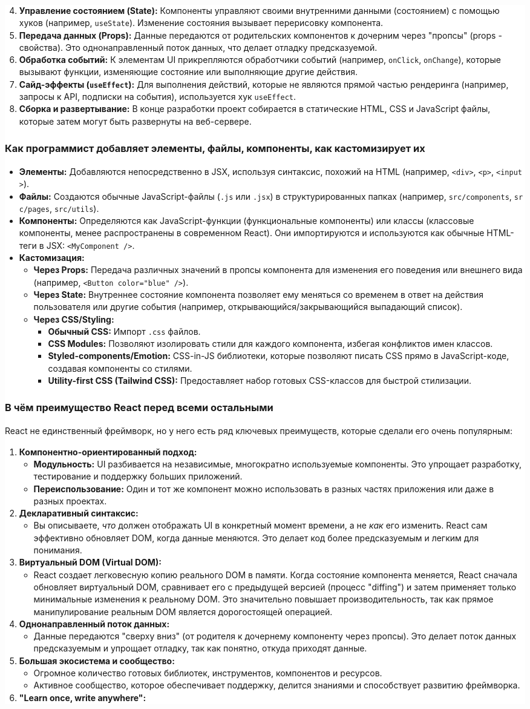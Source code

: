 4.  **Управление состоянием (State):** Компоненты управляют своими внутренними данными (состоянием) с помощью хуков (например, `useState`). Изменение состояния вызывает перерисовку компонента.
5.  **Передача данных (Props):** Данные передаются от родительских компонентов к дочерним через "пропсы" (props - свойства). Это однонаправленный поток данных, что делает отладку предсказуемой.
6.  **Обработка событий:** К элементам UI прикрепляются обработчики событий (например, `onClick`, `onChange`), которые вызывают функции, изменяющие состояние или выполняющие другие действия.
7.  **Сайд-эффекты (`useEffect`):** Для выполнения действий, которые не являются прямой частью рендеринга (например, запросы к API, подписки на события), используется хук `useEffect`.
8.  **Сборка и развертывание:** В конце разработки проект собирается в статические HTML, CSS и JavaScript файлы, которые затем могут быть развернуты на веб-сервере.

### Как программист добавляет элементы, файлы, компоненты, как кастомизирует их

- **Элементы:** Добавляются непосредственно в JSX, используя синтаксис, похожий на HTML (например, `<div>`, `<p>`, `<input>`).
- **Файлы:** Создаются обычные JavaScript-файлы (`.js` или `.jsx`) в структурированных папках (например, `src/components`, `src/pages`, `src/utils`).
- **Компоненты:** Определяются как JavaScript-функции (функциональные компоненты) или классы (классовые компоненты, менее распространены в современном React). Они импортируются и используются как обычные HTML-теги в JSX: `<MyComponent />`.
- **Кастомизация:**
  - **Через Props:** Передача различных значений в пропсы компонента для изменения его поведения или внешнего вида (например, `<Button color="blue" />`).
  - **Через State:** Внутреннее состояние компонента позволяет ему меняться со временем в ответ на действия пользователя или другие события (например, открывающийся/закрывающийся выпадающий список).
  - **Через CSS/Styling:**
    - **Обычный CSS:** Импорт `.css` файлов.
    - **CSS Modules:** Позволяют изолировать стили для каждого компонента, избегая конфликтов имен классов.
    - **Styled-components/Emotion:** CSS-in-JS библиотеки, которые позволяют писать CSS прямо в JavaScript-коде, создавая компоненты со стилями.
    - **Utility-first CSS (Tailwind CSS):** Предоставляет набор готовых CSS-классов для быстрой стилизации.

### В чём преимущество React перед всеми остальными

React не единственный фреймворк, но у него есть ряд ключевых преимуществ, которые сделали его очень популярным:

1.  **Компонентно-ориентированный подход:**
    - **Модульность:** UI разбивается на независимые, многократно используемые компоненты. Это упрощает разработку, тестирование и поддержку больших приложений.
    - **Переиспользование:** Один и тот же компонент можно использовать в разных частях приложения или даже в разных проектах.
2.  **Декларативный синтаксис:**
    - Вы описываете, _что_ должен отображать UI в конкретный момент времени, а не _как_ его изменить. React сам эффективно обновляет DOM, когда данные меняются. Это делает код более предсказуемым и легким для понимания.
3.  **Виртуальный DOM (Virtual DOM):**
    - React создает легковесную копию реального DOM в памяти. Когда состояние компонента меняется, React сначала обновляет виртуальный DOM, сравнивает его с предыдущей версией (процесс "diffing") и затем применяет только минимальные изменения к реальному DOM. Это значительно повышает производительность, так как прямое манипулирование реальным DOM является дорогостоящей операцией.
4.  **Однонаправленный поток данных:**
    - Данные передаются "сверху вниз" (от родителя к дочернему компоненту через пропсы). Это делает поток данных предсказуемым и упрощает отладку, так как понятно, откуда приходят данные.
5.  **Большая экосистема и сообщество:**
    - Огромное количество готовых библиотек, инструментов, компонентов и ресурсов.
    - Активное сообщество, которое обеспечивает поддержку, делится знаниями и способствует развитию фреймворка.
6.  **"Learn once, write anywhere":**